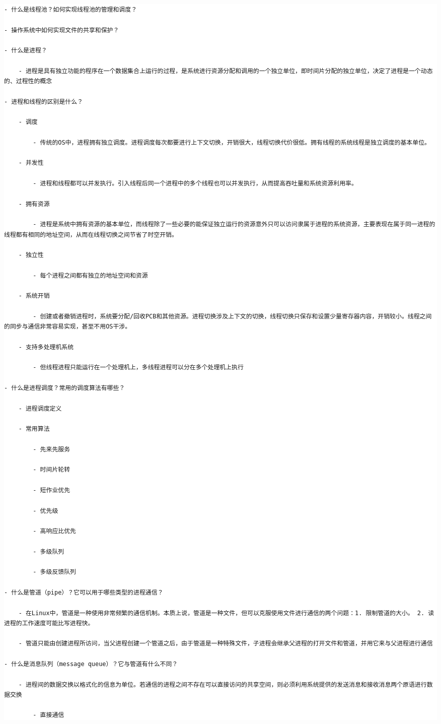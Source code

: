 	- 什么是线程池？如何实现线程池的管理和调度？

	- 操作系统中如何实现文件的共享和保护？

	- 什么是进程？

		- 进程是具有独立功能的程序在一个数据集合上运行的过程，是系统进行资源分配和调用的一个独立单位，即时间片分配的独立单位，决定了进程是一个动态的、过程性的概念

	- 进程和线程的区别是什么？

		- 调度

			- 传统的OS中，进程拥有独立调度。进程调度每次都要进行上下文切换，开销很大，线程切换代价很低。拥有线程的系统线程是独立调度的基本单位。

		- 并发性

			- 进程和线程都可以并发执行。引入线程后同一个进程中的多个线程也可以并发执行，从而提高吞吐量和系统资源利用率。

		- 拥有资源

			- 进程是系统中拥有资源的基本单位，而线程除了一些必要的能保证独立运行的资源意外只可以访问隶属于进程的系统资源，主要表现在属于同一进程的线程都有相同的地址空间，从而在线程切换之间节省了时空开销。

		- 独立性

			- 每个进程之间都有独立的地址空间和资源

		- 系统开销

			- 创建或者撤销进程时，系统要分配/回收PCB和其他资源。进程切换涉及上下文的切换，线程切换只保存和设置少量寄存器内容，开销较小。线程之间的同步与通信非常容易实现，甚至不用OS干涉。

		- 支持多处理机系统

			- 但线程进程只能运行在一个处理机上，多线程进程可以分在多个处理机上执行

	- 什么是进程调度？常用的调度算法有哪些？

		- 进程调度定义

		- 常用算法

			- 先来先服务

			- 时间片轮转

			- 短作业优先

			- 优先级

			- 高响应比优先

			- 多级队列

			- 多级反馈队列

	- 什么是管道（pipe）？它可以用于哪些类型的进程通信？

		- 在Linux中，管道是一种使用非常频繁的通信机制。本质上说，管道是一种文件，但可以克服使用文件进行通信的两个问题：1. 限制管道的大小。 2. 读进程的工作速度可能比写进程快。

		- 管道只能由创建进程所访问，当父进程创建一个管道之后，由于管道是一种特殊文件，子进程会继承父进程的打开文件和管道，并用它来与父进程进行通信

	- 什么是消息队列（message queue）？它与管道有什么不同？

		- 进程间的数据交换以格式化的信息为单位。若通信的进程之间不存在可以直接访问的共享空间，则必须利用系统提供的发送消息和接收消息两个原语进行数据交换

			- 直接通信

